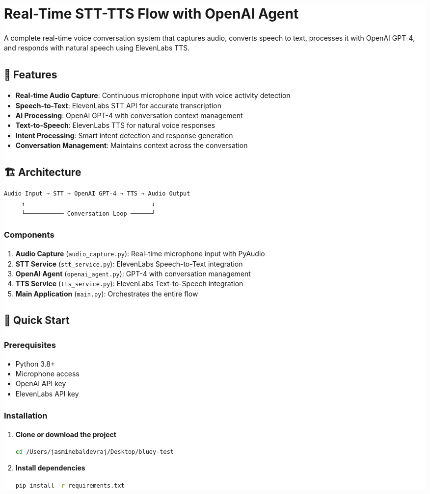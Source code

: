 # Real-Time STT-TTS Flow with OpenAI Agent

A complete real-time voice conversation system that captures audio, converts speech to text, processes it with OpenAI GPT-4, and responds with natural speech using ElevenLabs TTS.

## 🎯 Features

- **Real-time Audio Capture**: Continuous microphone input with voice activity detection
- **Speech-to-Text**: ElevenLabs STT API for accurate transcription
- **AI Processing**: OpenAI GPT-4 with conversation context management
- **Text-to-Speech**: ElevenLabs TTS for natural voice responses
- **Intent Processing**: Smart intent detection and response generation
- **Conversation Management**: Maintains context across the conversation

## 🏗️ Architecture

```
Audio Input → STT → OpenAI GPT-4 → TTS → Audio Output
     ↑                                    ↓
     └─────────── Conversation Loop ──────┘
```

### Components

1. **Audio Capture** (`audio_capture.py`): Real-time microphone input with PyAudio
2. **STT Service** (`stt_service.py`): ElevenLabs Speech-to-Text integration
3. **OpenAI Agent** (`openai_agent.py`): GPT-4 with conversation management
4. **TTS Service** (`tts_service.py`): ElevenLabs Text-to-Speech integration
5. **Main Application** (`main.py`): Orchestrates the entire flow

## 🚀 Quick Start

### Prerequisites

- Python 3.8+
- Microphone access
- OpenAI API key
- ElevenLabs API key

### Installation

1. **Clone or download the project**

   ```bash
   cd /Users/jasminebaldevraj/Desktop/bluey-test
   ```

2. **Install dependencies**

   ```bash
   pip install -r requirements.txt
   ```
